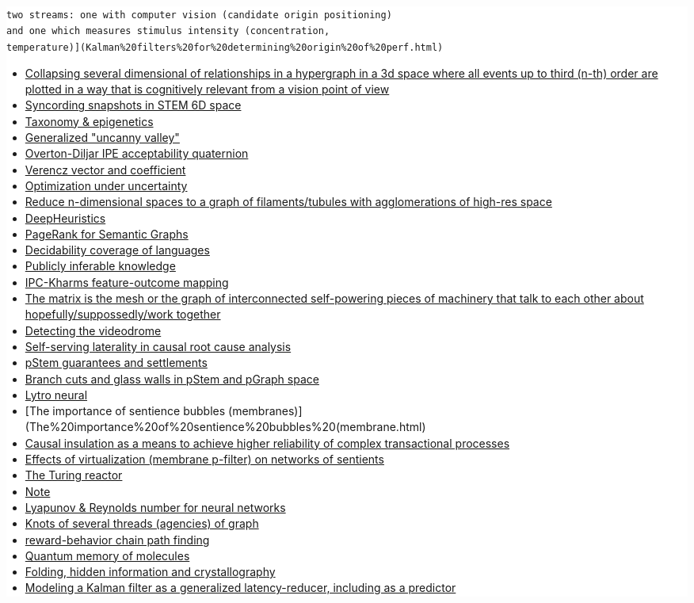     two streams: one with computer vision (candidate origin positioning)
    and one which measures stimulus intensity (concentration,
    temperature)](Kalman%20filters%20for%20determining%20origin%20of%20perf.html)
-   [Collapsing several dimensional of relationships in a hypergraph in
    a 3d space where all events up to third (n-th) order are plotted in
    a way that is cognitively relevant from a vision point of
    view](Collapsing%20several%20dimensional%20of%20relationshi.html)
-   [Syncording snapshots in STEM 6D
    space](Syncording%20snapshots%20in%20STEM%206D%20space.html)
-   [Taxonomy & epigenetics](Taxonomy%20%26%20epigenetics.html)
-   [Generalized "uncanny
    valley"](Generalized%20“uncanny%20valley”.html)
-   [Overton-Diljar IPE acceptability
    quaternion](Overton-Diljar%20IPE%20acceptability%20quaternion.html)
-   [Verencz vector and
    coefficient](Verencz%20vector%20and%20coefficient.html)
-   [Optimization under
    uncertainty](Optimization%20under%20uncertainty.html)
-   [Reduce n-dimensional spaces to a graph of filaments/tubules with
    agglomerations of high-res
    space](Reduce%20n-dimensional%20spaces%20to%20a%20graph%20of%20fil.html)
-   [DeepHeuristics](DeepHeuristics.html)
-   [PageRank for Semantic
    Graphs](PageRank%20for%20Semantic%20Graphs.html)
-   [Decidability coverage of
    languages](Decidability%20coverage%20of%20languages.html)
-   [Publicly inferable
    knowledge](Publicly%20inferable%20knowledge.html)
-   [IPC-Kharms feature-outcome
    mapping](IPC-Kharms%20feature-outcome%20mapping.html)
-   [The matrix is the mesh or the graph of interconnected self-powering
    pieces of machinery that talk to each other about
    hopefully/suppossedly/work
    together](The%20matrix%20is%20the%20mesh%20or%20the%20graph%20of%20interc.html)
-   [Detecting the videodrome](Detecting%20the%20videodrome.html)
-   [Self-serving laterality in causal root cause
    analysis](Self-serving%20laterality%20in%20causal%20root%20cause%20.html)
-   [pStem guarantees and
    settlements](pStem%20guarantees%20and%20settlements.html)
-   [Branch cuts and glass walls in pStem and pGraph
    space](Branch%20cuts%20and%20glass%20walls%20in%20pStem%20and%20pGra.html)
-   [Lytro neural](Lytro%20neural.html)
-   [The importance of sentience bubbles
    (membranes)](The%20importance%20of%20sentience%20bubbles%20(membrane.html)
-   [Causal insulation as a means to achieve higher reliability of
    complex transactional
    processes](Causal%20insulation%20as%20a%20means%20to%20achieve%20highe.html)
-   [Effects of virtualization (membrane p-filter) on networks of
    sentients](Effects%20of%20virtualization%20(membrane%20p-filter).html)
-   [The Turing reactor](The%20Turing%20reactor.html)
-   [Note](Note%20%5B2%5D.html)
-   [Lyapunov & Reynolds number for neural
    networks](Lyapunov%20%26%20Reynolds%20number%20for%20neural%20network.html)
-   [Knots of several threads (agencies) of
    graph](Knots%20of%20several%20threads%20(agencies)%20of%20graph.html)
-   [reward-behavior chain path
    finding](reward-behavior%20chain%20path%20finding.html)
-   [Quantum memory of
    molecules](Quantum%20memory%20of%20molecules.html)
-   [Folding, hidden information and
    crystallography](Folding,%20hidden%20information%20and%20crystallograp.html)
-   [Modeling a Kalman filter as a generalized latency-reducer,
    including as a
    predictor](Modeling%20a%20Kalman%20filter%20as%20a%20generalized%20lat.html)